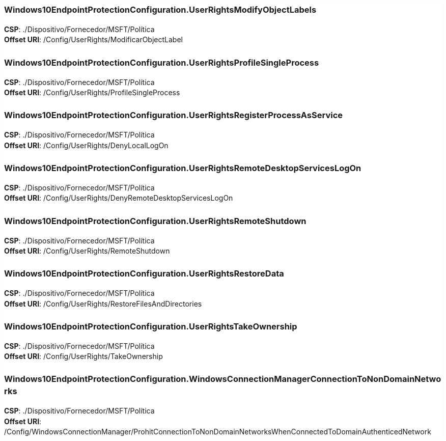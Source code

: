 ### <a name="windows10endpointprotectionconfigurationuserrightsmodifyobjectlabels"></a>Windows10EndpointProtectionConfiguration.UserRightsModifyObjectLabels 
**CSP**: ./Dispositivo/Fornecedor/MSFT/Política  
**Offset URI**: /Config/UserRights/ModificarObjectLabel

### <a name="windows10endpointprotectionconfigurationuserrightsprofilesingleprocess"></a>Windows10EndpointProtectionConfiguration.UserRightsProfileSingleProcess 
**CSP**: ./Dispositivo/Fornecedor/MSFT/Política  
**Offset URI**: /Config/UserRights/ProfileSingleProcess

### <a name="windows10endpointprotectionconfigurationuserrightsregisterprocessasservice"></a>Windows10EndpointProtectionConfiguration.UserRightsRegisterProcessAsService 
**CSP**: ./Dispositivo/Fornecedor/MSFT/Política  
**Offset URI**: /Config/UserRights/DenyLocalLogOn

### <a name="windows10endpointprotectionconfigurationuserrightsremotedesktopserviceslogon"></a>Windows10EndpointProtectionConfiguration.UserRightsRemoteDesktopServicesLogOn 
**CSP**: ./Dispositivo/Fornecedor/MSFT/Política  
**Offset URI**: /Config/UserRights/DenyRemoteDesktopServicesLogOn

### <a name="windows10endpointprotectionconfigurationuserrightsremoteshutdown"></a>Windows10EndpointProtectionConfiguration.UserRightsRemoteShutdown 
**CSP**: ./Dispositivo/Fornecedor/MSFT/Política  
**Offset URI**: /Config/UserRights/RemoteShutdown

### <a name="windows10endpointprotectionconfigurationuserrightsrestoredata"></a>Windows10EndpointProtectionConfiguration.UserRightsRestoreData 
**CSP**: ./Dispositivo/Fornecedor/MSFT/Política  
**Offset URI**: /Config/UserRights/RestoreFilesAndDirectories

### <a name="windows10endpointprotectionconfigurationuserrightstakeownership"></a>Windows10EndpointProtectionConfiguration.UserRightsTakeOwnership 
**CSP**: ./Dispositivo/Fornecedor/MSFT/Política  
**Offset URI**: /Config/UserRights/TakeOwnership

### <a name="windows10endpointprotectionconfigurationwindowsconnectionmanagerconnectiontonondomainnetworks"></a>Windows10EndpointProtectionConfiguration.WindowsConnectionManagerConnectionToNonDomainNetworks 
**CSP**: ./Dispositivo/Fornecedor/MSFT/Política  
**Offset URI**: /Config/WindowsConnectionManager/ProhitConnectionToNonDomainNetworksWhenConnectedToDomainAuthenticedNetwork
